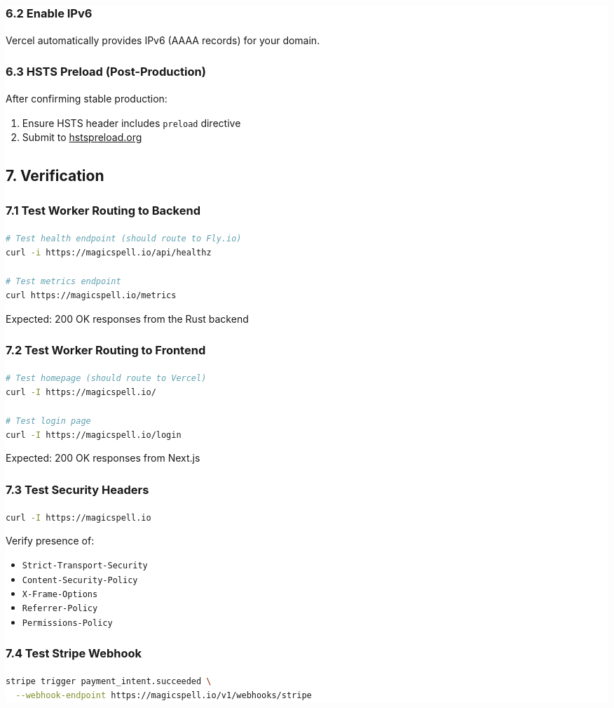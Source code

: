 ### 6.2 Enable IPv6

Vercel automatically provides IPv6 (AAAA records) for your domain.

### 6.3 HSTS Preload (Post-Production)

After confirming stable production:

1. Ensure HSTS header includes `preload` directive
2. Submit to [hstspreload.org](https://hstspreload.org/)

## 7. Verification

### 7.1 Test Worker Routing to Backend

```bash
# Test health endpoint (should route to Fly.io)
curl -i https://magicspell.io/api/healthz

# Test metrics endpoint
curl https://magicspell.io/metrics
```

Expected: 200 OK responses from the Rust backend

### 7.2 Test Worker Routing to Frontend

```bash
# Test homepage (should route to Vercel)
curl -I https://magicspell.io/

# Test login page
curl -I https://magicspell.io/login
```

Expected: 200 OK responses from Next.js

### 7.3 Test Security Headers

```bash
curl -I https://magicspell.io
```

Verify presence of:
- `Strict-Transport-Security`
- `Content-Security-Policy`
- `X-Frame-Options`
- `Referrer-Policy`
- `Permissions-Policy`

### 7.4 Test Stripe Webhook

```bash
stripe trigger payment_intent.succeeded \
  --webhook-endpoint https://magicspell.io/v1/webhooks/stripe
```
